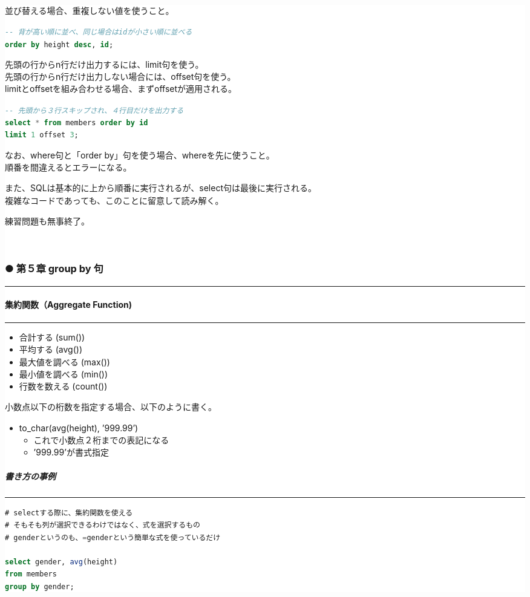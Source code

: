 並び替える場合、重複しない値を使うこと。  

```sql
-- 背が高い順に並べ、同じ場合はidが小さい順に並べる
order by height desc, id;
```

先頭の行からn行だけ出力するには、limit句を使う。  
先頭の行からn行だけ出力しない場合には、offset句を使う。  
limitとoffsetを組み合わせる場合、まずoffsetが適用される。  

```sql
-- 先頭から３行スキップされ、４行目だけを出力する
select * from members order by id
limit 1 offset 3;
```

なお、where句と「order by」句を使う場合、whereを先に使うこと。  
順番を間違えるとエラーになる。  

また、SQLは基本的に上から順番に実行されるが、select句は最後に実行される。  
複雑なコードであっても、このことに留意して読み解く。  

練習問題も無事終了。  

<br>

### ● 第５章 group by 句

---

#### 集約関数（Aggregate Function)  
---  

- 合計する (sum())
- 平均する (avg())
- 最大値を調べる (max()) 
- 最小値を調べる (min()) 
- 行数を数える (count())

小数点以下の桁数を指定する場合、以下のように書く。  

- to_char(avg(height), ’999.99’)
  - これで小数点２桁までの表記になる
  - ’999.99’が書式指定

##### 書き方の事例  
---

```sql
# selectする際に、集約関数を使える
# そもそも列が選択できるわけではなく、式を選択するもの
# genderというのも、=genderという簡単な式を使っているだけ

select gender, avg(height)
from members
group by gender;
```
